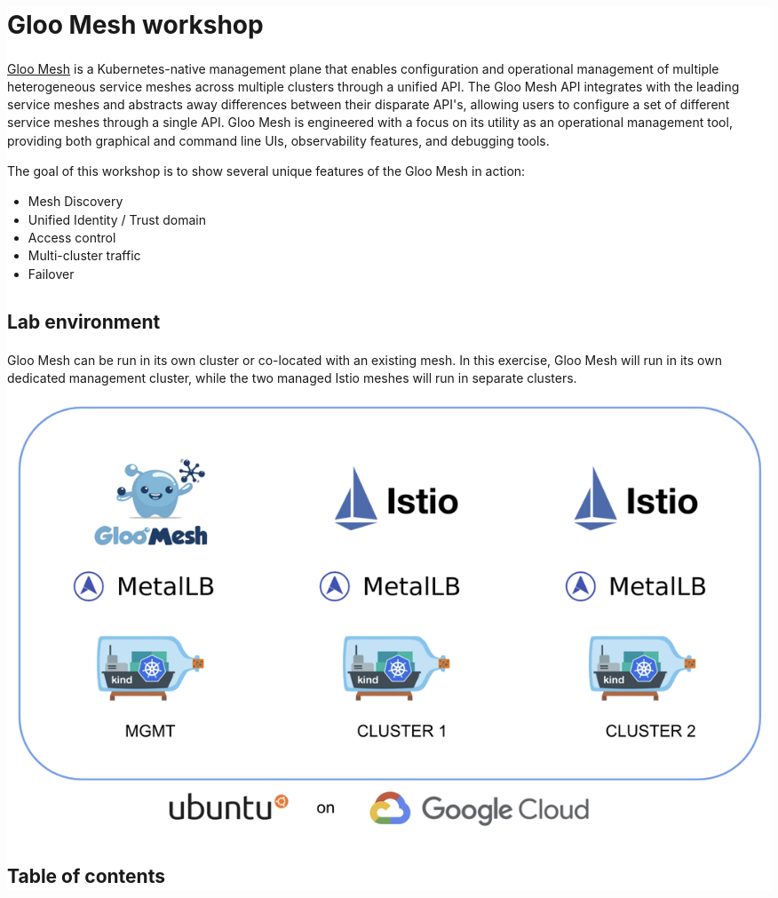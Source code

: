 # Gloo Mesh workshop

[Gloo Mesh](https://docs.solo.io/gloo-mesh/latest/) is a Kubernetes-native management plane that enables configuration and operational management of multiple heterogeneous service meshes across multiple clusters through a unified API. The Gloo Mesh API integrates with the leading service meshes and abstracts away differences between their disparate API's, allowing users to configure a set of different service meshes through a single API. Gloo Mesh is engineered with a focus on its utility as an operational management tool, providing both graphical and command line UIs, observability features, and debugging tools.

The goal of this workshop is to show several unique features of the Gloo Mesh in action:

- Mesh Discovery
- Unified Identity / Trust domain
- Access control
- Multi-cluster traffic
- Failover

## Lab environment

Gloo Mesh can be run in its own cluster or co-located with an existing mesh.  In this exercise, Gloo Mesh will run in its own dedicated management cluster, while the two managed Istio meshes will run in separate clusters.

![Lab](images/lab.png)

## Table of contents
